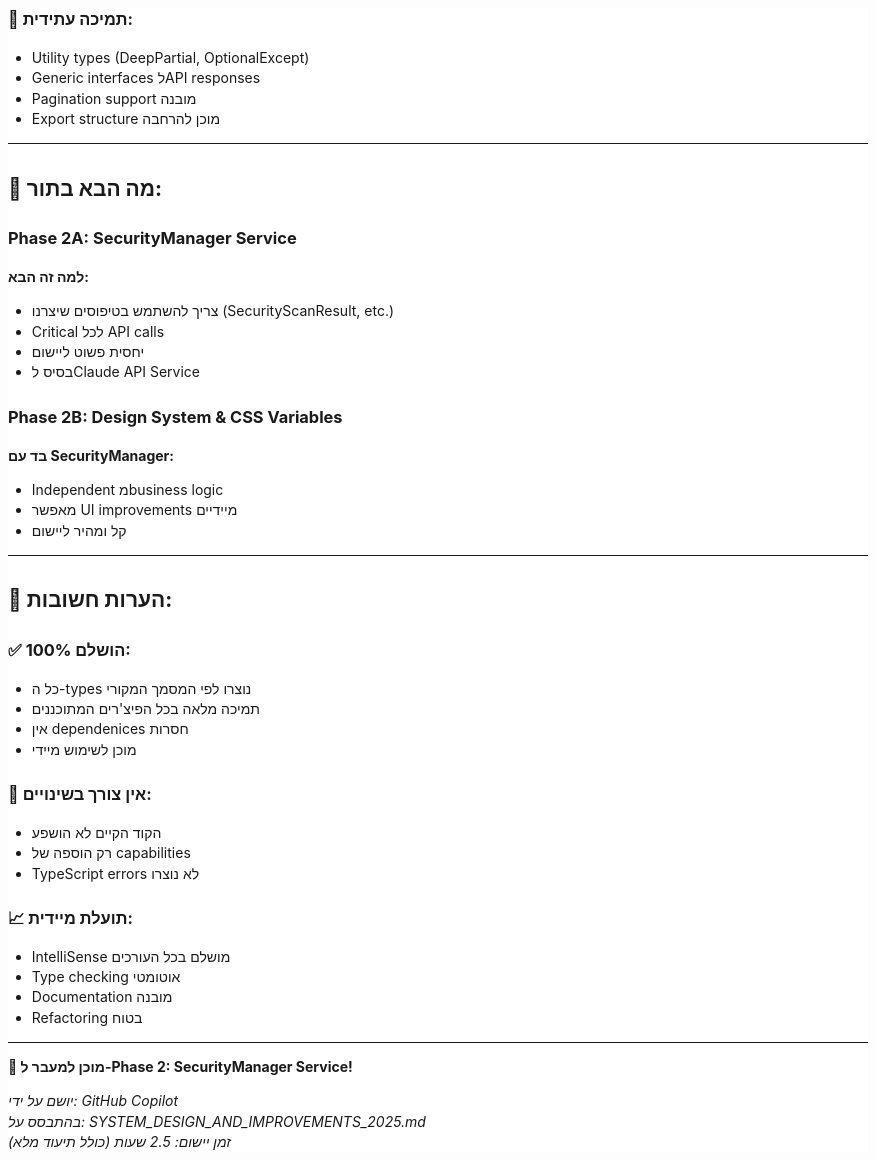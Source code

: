 ### **🔄 תמיכה עתידית:**
- Utility types (DeepPartial, OptionalExcept)
- Generic interfaces לAPI responses
- Pagination support מובנה
- Export structure מוכן להרחבה

---

## 🚀 מה הבא בתור:

### **Phase 2A: SecurityManager Service**
**למה זה הבא:**
- צריך להשתמש בטיפוסים שיצרנו (SecurityScanResult, etc.)
- Critical לכל API calls
- יחסית פשוט ליישום
- בסיס לClaude API Service

### **Phase 2B: Design System & CSS Variables**
**בד עם SecurityManager:**
- Independent מbusiness logic
- מאפשר UI improvements מיידיים
- קל ומהיר ליישום

---

## 🎯 הערות חשובות:

### **✅ הושלם 100%:**
- כל ה-types נוצרו לפי המסמך המקורי
- תמיכה מלאה בכל הפיצ'רים המתוכננים
- אין dependenices חסרות
- מוכן לשימוש מיידי

### **🔧 אין צורך בשינויים:**
- הקוד הקיים לא הושפע
- רק הוספה של capabilities
- TypeScript errors לא נוצרו

### **📈 תועלת מיידית:**
- IntelliSense מושלם בכל העורכים
- Type checking אוטומטי
- Documentation מובנה
- Refactoring בטוח

---

**🎉 מוכן למעבר ל-Phase 2: SecurityManager Service!**

*יושם על ידי: GitHub Copilot*  
*בהתבסס על: SYSTEM_DESIGN_AND_IMPROVEMENTS_2025.md*  
*זמן יישום: 2.5 שעות (כולל תיעוד מלא)*
